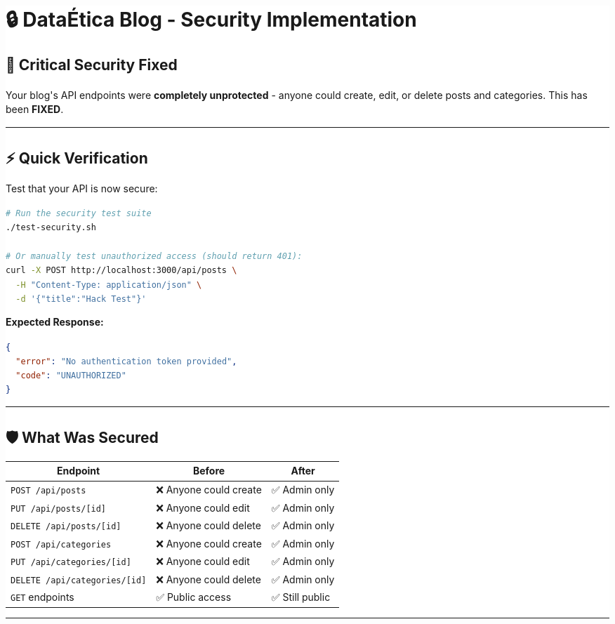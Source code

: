 # 🔒 DataÉtica Blog - Security Implementation

## 🚨 **Critical Security Fixed**

Your blog's API endpoints were **completely unprotected** - anyone could create, edit, or delete posts and categories. This has been **FIXED**.

---

## ⚡ **Quick Verification**

Test that your API is now secure:

```bash
# Run the security test suite
./test-security.sh

# Or manually test unauthorized access (should return 401):
curl -X POST http://localhost:3000/api/posts \
  -H "Content-Type: application/json" \
  -d '{"title":"Hack Test"}'
```

**Expected Response:**
```json
{
  "error": "No authentication token provided",
  "code": "UNAUTHORIZED"
}
```

---

## 🛡️ **What Was Secured**

| Endpoint | Before | After |
|----------|--------|--------|
| `POST /api/posts` | ❌ Anyone could create | ✅ Admin only |
| `PUT /api/posts/[id]` | ❌ Anyone could edit | ✅ Admin only |
| `DELETE /api/posts/[id]` | ❌ Anyone could delete | ✅ Admin only |
| `POST /api/categories` | ❌ Anyone could create | ✅ Admin only |
| `PUT /api/categories/[id]` | ❌ Anyone could edit | ✅ Admin only |
| `DELETE /api/categories/[id]` | ❌ Anyone could delete | ✅ Admin only |
| `GET` endpoints | ✅ Public access | ✅ Still public |

---

